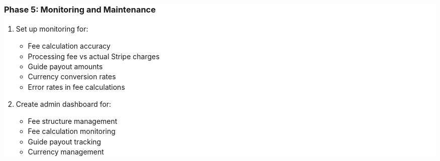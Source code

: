 
### Phase 5: Monitoring and Maintenance
1. Set up monitoring for:
   - Fee calculation accuracy
   - Processing fee vs actual Stripe charges
   - Guide payout amounts
   - Currency conversion rates
   - Error rates in fee calculations

2. Create admin dashboard for:
   - Fee structure management
   - Fee calculation monitoring
   - Guide payout tracking
   - Currency management 